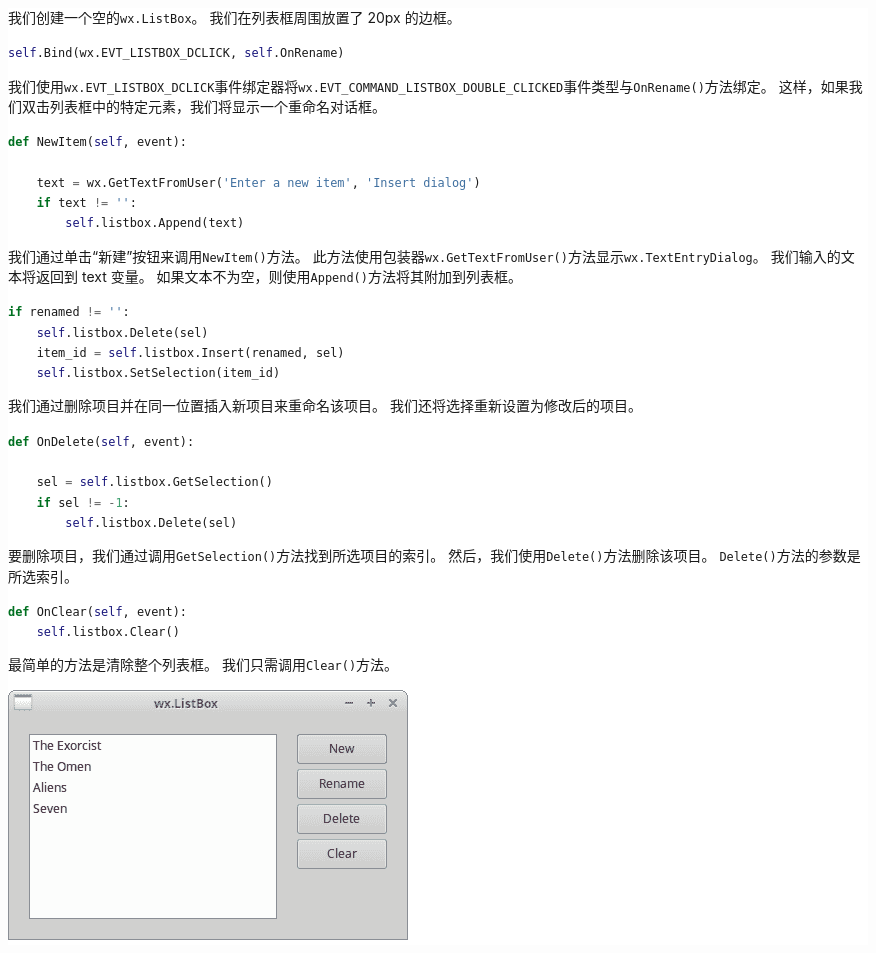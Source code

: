 我们创建一个空的`wx.ListBox`。 我们在列表框周围放置了 20px 的边框。

```py
self.Bind(wx.EVT_LISTBOX_DCLICK, self.OnRename)

```

我们使用`wx.EVT_LISTBOX_DCLICK`事件绑定器将`wx.EVT_COMMAND_LISTBOX_DOUBLE_CLICKED`事件类型与`OnRename()`方法绑定。 这样，如果我们双击列表框中的特定元素，我们将显示一个重命名对话框。

```py
def NewItem(self, event):

    text = wx.GetTextFromUser('Enter a new item', 'Insert dialog')
    if text != '':
        self.listbox.Append(text)        

```

我们通过单击“新建”按钮来调用`NewItem()`方法。 此方法使用包装器`wx.GetTextFromUser()`方法显示`wx.TextEntryDialog`。 我们输入的文本将返回到 text 变量。 如果文本不为空，则使用`Append()`方法将其附加到列表框。

```py
if renamed != '':
    self.listbox.Delete(sel)
    item_id = self.listbox.Insert(renamed, sel)
    self.listbox.SetSelection(item_id)      

```

我们通过删除项目并在同一位置插入新项目来重命名该项目。 我们还将选择重新设置为修改后的项目。

```py
def OnDelete(self, event):

    sel = self.listbox.GetSelection()
    if sel != -1:
        self.listbox.Delete(sel)

```

要删除项目，我们通过调用`GetSelection()`方法找到所选项目的索引。 然后，我们使用`Delete()`方法删除该项目。 `Delete()`方法的参数是所选索引。

```py
def OnClear(self, event):
    self.listbox.Clear()

```

最简单的方法是清除整个列表框。 我们只需调用`Clear()`方法。

![wx.ListBox widget](img/9b977434f19d47a1884687f0a685d1ea.jpg)
